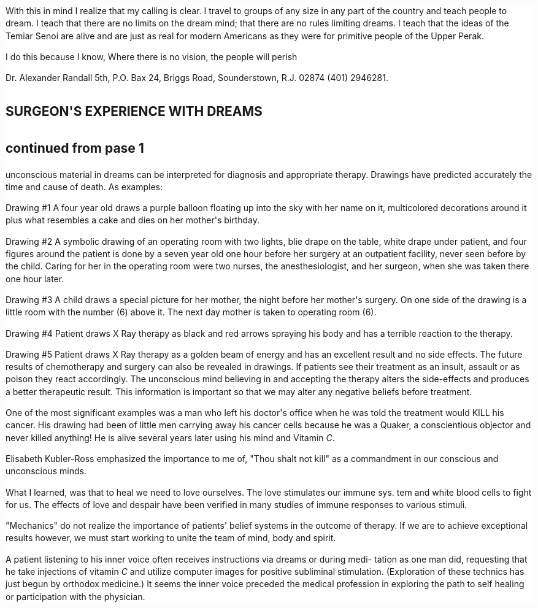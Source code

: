 With this in mind I realize that my calling is clear. I travel to groups of any size in any part of the country and teach people to dream. I teach that there are no limits on the dream mind; that there are no rules limiting dreams. I teach that the ideas of the Temiar Senoi are alive and are just as real for modern Americans as they were for primitive people of the Upper Perak.

I do this because I know, Where there is no vision, the people will perish

Dr. Alexander Randall 5th, P.O. Bax 24, Briggs Road, Sounderstown, R.J. 02874 (401) 2946281.

## SURGEON'S EXPERIENCE WITH DREAMS

## continued from pase 1

unconscious material in dreams can be interpreted for diagnosis and appropriate therapy. Drawings have predicted accurately the time and cause of death. As examples:

Drawing \#1 A four year old draws a purple balloon floating up into the sky with her name on it, multicolored decorations around it plus what resembles a cake and dies on her mother's birthday.

Drawing \#2 A symbolic drawing of an operating room with two lights, blie drape on the table, white drape under patient, and four figures around the patient is done by a seven year old one hour before her surgery at an outpatient facility, never seen before by the child. Caring for her in the operating room were two nurses, the anesthesiologist, and her surgeon, when she was taken there one hour later.

Drawing \#3 A child draws a special picture for her mother, the night before her mother's surgery. On one side of the drawing is a little room with the number (6) above it. The next day mother is taken to operating room (6).

Drawing \#4 Patient draws X Ray therapy as black and red arrows spraying his body and has a terrible reaction to the therapy.

Drawing \#5 Patient draws X Ray therapy as a golden beam of energy and has an excellent result and no side effects.
The future results of chemotherapy and surgery can also be revealed in drawings. If patients see their treatment as an insult, assault or as poison they react accordingly. The unconscious mind believing in and accepting the therapy alters the side-effects and produces a better therapeutic result. This information is important so that we may alter any negative beliefs before treatment.

One of the most significant examples was a man who left his doctor's office when he was told the treatment would KILL his cancer. His drawing had been of little men carrying away his cancer cells because he was a Quaker, a conscientious objector and never killed anything! He is alive several years later using his mind and Vitamin $C$.

Elisabeth Kubler-Ross emphasized the importance to me of, "Thou shalt not kill" as a commandment in our conscious and unconscious minds.

What I learned, was that to heal we need to love ourselves. The love stimulates our immune sys. tem and white blood cells to fight for us. The effects of love and despair have been verified in many studies of immune responses to various stimuli.

"Mechanics" do not realize the importance of patients' belief systems in the outcome of therapy. If we are to achieve exceptional results however, we must start working to unite the team of mind, body and spirit.

A patient listening to his inner voice often receives instructions via dreams or during medi- tation as one man did, requesting that he take injections of vitamin $C$ and utilize computer images for positive subliminal stimulation. (Exploration of these technics has just begun by orthodox medicine.) It seems the inner voice preceded the medical profession in exploring the path to self healing or participation with the physician.
